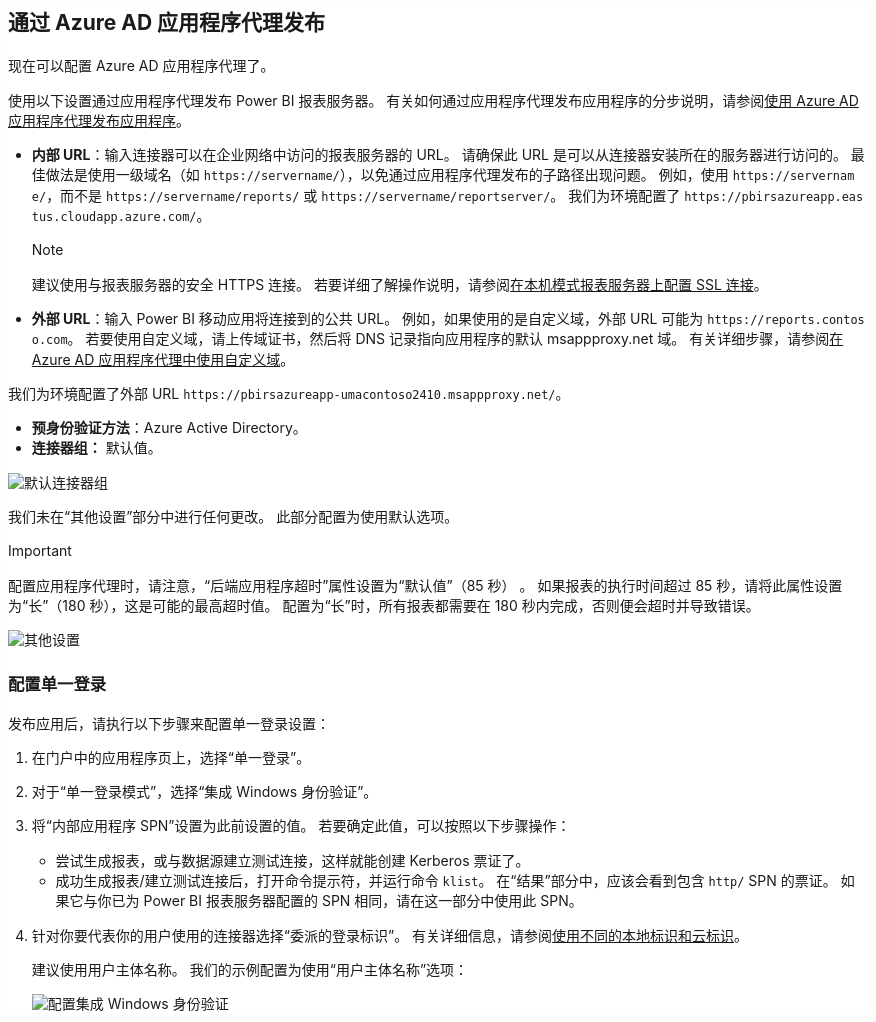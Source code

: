 ## <a name="publish-through-azure-ad-application-proxy"></a>通过 Azure AD 应用程序代理发布

现在可以配置 Azure AD 应用程序代理了。

使用以下设置通过应用程序代理发布 Power BI 报表服务器。 有关如何通过应用程序代理发布应用程序的分步说明，请参阅[使用 Azure AD 应用程序代理发布应用程序](https://docs.microsoft.com/azure/active-directory/manage-apps/application-proxy-add-on-premises-application#add-an-on-premises-app-to-azure-ad)。

- **内部 URL**：输入连接器可以在企业网络中访问的报表服务器的 URL。 请确保此 URL 是可以从连接器安装所在的服务器进行访问的。 最佳做法是使用一级域名（如 `https://servername/`），以免通过应用程序代理发布的子路径出现问题。 例如，使用 `https://servername/`，而不是 `https://servername/reports/` 或 `https://servername/reportserver/`。 我们为环境配置了 `https://pbirsazureapp.eastus.cloudapp.azure.com/`。

    > [!NOTE]
    > 建议使用与报表服务器的安全 HTTPS 连接。 若要详细了解操作说明，请参阅[在本机模式报表服务器上配置 SSL 连接](https://docs.microsoft.com/sql/reporting-services/security/configure-ssl-connections-on-a-native-mode-report-server?view=sql-server-2017)。

- **外部 URL**：输入 Power BI 移动应用将连接到的公共 URL。 例如，如果使用的是自定义域，外部 URL 可能为 `https://reports.contoso.com`。 若要使用自定义域，请上传域证书，然后将 DNS 记录指向应用程序的默认 msappproxy.net 域。 有关详细步骤，请参阅[在 Azure AD 应用程序代理中使用自定义域](https://docs.microsoft.com/azure/active-directory/manage-apps/application-proxy-configure-custom-domain)。

我们为环境配置了外部 URL `https://pbirsazureapp-umacontoso2410.msappproxy.net/`。

- **预身份验证方法**：Azure Active Directory。
- **连接器组：** 默认值。

![默认连接器组](media/azure-application-proxy/report-server-application-proxy-1.png)

我们未在“其他设置”部分中进行任何更改。 此部分配置为使用默认选项。

> [!IMPORTANT]
> 配置应用程序代理时，请注意，“后端应用程序超时”属性设置为“默认值”（85 秒） 。 如果报表的执行时间超过 85 秒，请将此属性设置为“长”（180 秒），这是可能的最高超时值。 配置为“长”时，所有报表都需要在 180 秒内完成，否则便会超时并导致错误。

![其他设置](media/azure-application-proxy/report-server-application-proxy-1.png)

### <a name="configure-single-sign-on"></a>配置单一登录

发布应用后，请执行以下步骤来配置单一登录设置：

1. 在门户中的应用程序页上，选择“单一登录”。
2. 对于“单一登录模式”，选择“集成 Windows 身份验证”。
3. 将“内部应用程序 SPN”设置为此前设置的值。 若要确定此值，可以按照以下步骤操作：

    - 尝试生成报表，或与数据源建立测试连接，这样就能创建 Kerberos 票证了。
    - 成功生成报表/建立测试连接后，打开命令提示符，并运行命令 `klist`。 在“结果”部分中，应该会看到包含 `http/` SPN 的票证。 如果它与你已为 Power BI 报表服务器配置的 SPN 相同，请在这一部分中使用此 SPN。

1. 针对你要代表你的用户使用的连接器选择“委派的登录标识”。 有关详细信息，请参阅[使用不同的本地标识和云标识](https://docs.microsoft.com/azure/active-directory/manage-apps/application-proxy-configure-single-sign-on-with-kcd#working-with-different-on-premises-and-cloud-identities)。

    建议使用用户主体名称。 我们的示例配置为使用“用户主体名称”选项：

    ![配置集成 Windows 身份验证](media/azure-application-proxy/report-server-configure-iwa.png)

